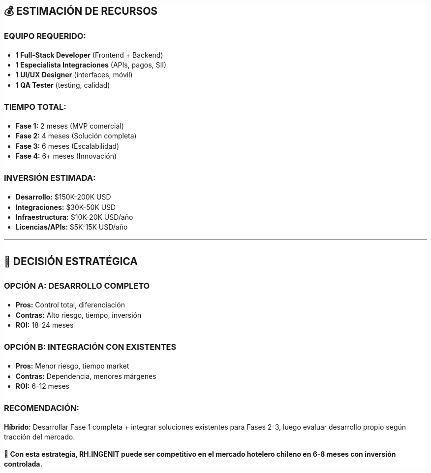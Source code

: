 
## 💰 **ESTIMACIÓN DE RECURSOS**

### **EQUIPO REQUERIDO:**
- **1 Full-Stack Developer** (Frontend + Backend)
- **1 Especialista Integraciones** (APIs, pagos, SII)
- **1 UI/UX Designer** (interfaces, móvil)
- **1 QA Tester** (testing, calidad)

### **TIEMPO TOTAL:**
- **Fase 1:** 2 meses (MVP comercial)
- **Fase 2:** 4 meses (Solución completa)
- **Fase 3:** 6 meses (Escalabilidad)
- **Fase 4:** 6+ meses (Innovación)

### **INVERSIÓN ESTIMADA:**
- **Desarrollo:** $150K-200K USD
- **Integraciones:** $30K-50K USD  
- **Infraestructura:** $10K-20K USD/año
- **Licencias/APIs:** $5K-15K USD/año

---

## 🎯 **DECISIÓN ESTRATÉGICA**

### **OPCIÓN A: DESARROLLO COMPLETO**
- **Pros:** Control total, diferenciación
- **Contras:** Alto riesgo, tiempo, inversión
- **ROI:** 18-24 meses

### **OPCIÓN B: INTEGRACIÓN CON EXISTENTES**
- **Pros:** Menor riesgo, tiempo market
- **Contras:** Dependencia, menores márgenes
- **ROI:** 6-12 meses

### **RECOMENDACIÓN:**
**Híbrido:** Desarrollar Fase 1 completa + integrar soluciones existentes para Fases 2-3, luego evaluar desarrollo propio según tracción del mercado.

**🚀 Con esta estrategia, RH.INGENIT puede ser competitivo en el mercado hotelero chileno en 6-8 meses con inversión controlada.**

